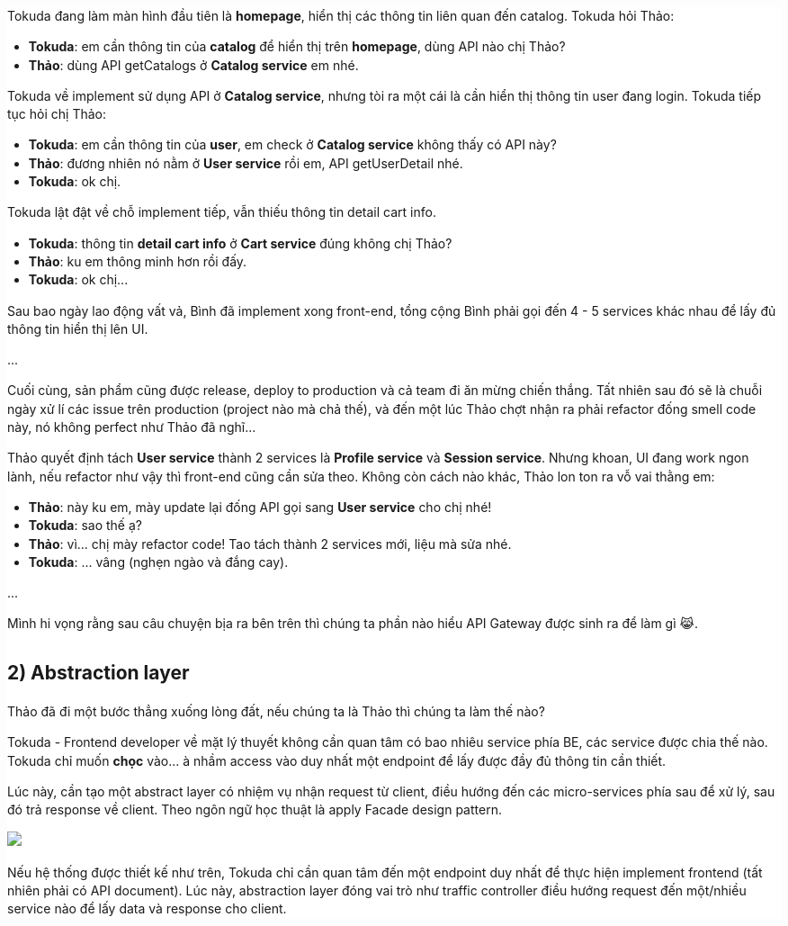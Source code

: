 Tokuda đang làm màn hình đầu tiên là **homepage**, hiển thị các thông tin liên quan đến catalog. Tokuda hỏi Thảo:

- **Tokuda**: em cần thông tin của **catalog** để hiển thị trên **homepage**, dùng API nào chị Thảo?
- **Thảo**: dùng API getCatalogs ở **Catalog service** em nhé.

Tokuda về implement sử dụng API ở **Catalog service**, nhưng tòi ra một cái là cần hiển thị thông tin user đang login. Tokuda tiếp tục hỏi chị Thảo:

- **Tokuda**: em cần thông tin của **user**, em check ở **Catalog service** không thấy có API này?
- **Thảo**: đương nhiên nó nằm ở **User service** rồi em, API getUserDetail nhé.
- **Tokuda**: ok chị.

Tokuda lật đật về chỗ implement tiếp, vẫn thiếu thông tin detail cart info. 

- **Tokuda**: thông tin **detail cart info** ở **Cart service** đúng không chị Thảo?
- **Thảo**: ku em thông minh hơn rồi đấy.
- **Tokuda**: ok chị...

Sau bao ngày lao động vất vả, Bình đã implement xong front-end, tổng cộng Bình phải gọi đến 4 - 5 services khác nhau để lấy đủ thông tin hiển thị lên UI.

...

Cuối cùng, sản phẩm cũng được release, deploy to production và cả team đi ăn mừng chiến thắng. Tất nhiên sau đó sẽ là chuỗi ngày xử lí các issue trên production (project nào mà chả thế), và đến một lúc Thảo chợt nhận ra phải refactor đống smell code này, nó không perfect như Thảo đã nghĩ...

 Thảo quyết định tách **User service** thành 2 services là **Profile service** và **Session service**. Nhưng khoan, UI đang work ngon lành, nếu refactor như vậy thì front-end cũng cần sửa theo. Không còn cách nào khác, Thảo lon ton ra vỗ vai thằng em:
 - **Thảo**: này ku em, mày update lại đống API gọi sang **User service** cho chị nhé!
 - **Tokuda**: sao thế ạ?
 - **Thảo**: vì... chị mày refactor code! Tao tách thành 2 services mới, liệu mà sửa nhé.
 - **Tokuda**: ... vâng (nghẹn ngào và đắng cay).

...

Mình hi vọng rằng sau câu chuyện bịa ra bên trên thì chúng ta phần nào hiểu API Gateway được sinh ra để làm gì :joy_cat:.

## 2) Abstraction layer

Thảo đã đi một bước thẳng xuống lòng đất, nếu chúng ta là Thảo thì chúng ta làm thế nào?

Tokuda - Frontend developer về mặt lý thuyết không cần quan tâm có bao nhiêu service phía BE, các service được chia thế nào. Tokuda chỉ muốn **chọc** vào... à nhầm access vào duy nhất một endpoint để lấy được đầy đủ thông tin cần thiết.

Lúc này, cần tạo một abstract layer có nhiệm vụ nhận request từ client, điều hướng đến các micro-services phía sau để xử lý, sau đó trả response về client. Theo ngôn ngữ học thuật là apply Facade design pattern.

![](https://i.imgur.com/QjhgWDv.png)

Nếu hệ thống được thiết kế như trên, Tokuda chỉ cần quan tâm đến một endpoint duy nhất để thực hiện implement frontend (tất nhiên phải có API document). Lúc này, abstraction layer đóng vai trò như traffic controller điều hướng request đến một/nhiều service nào để lấy data và response cho client.
